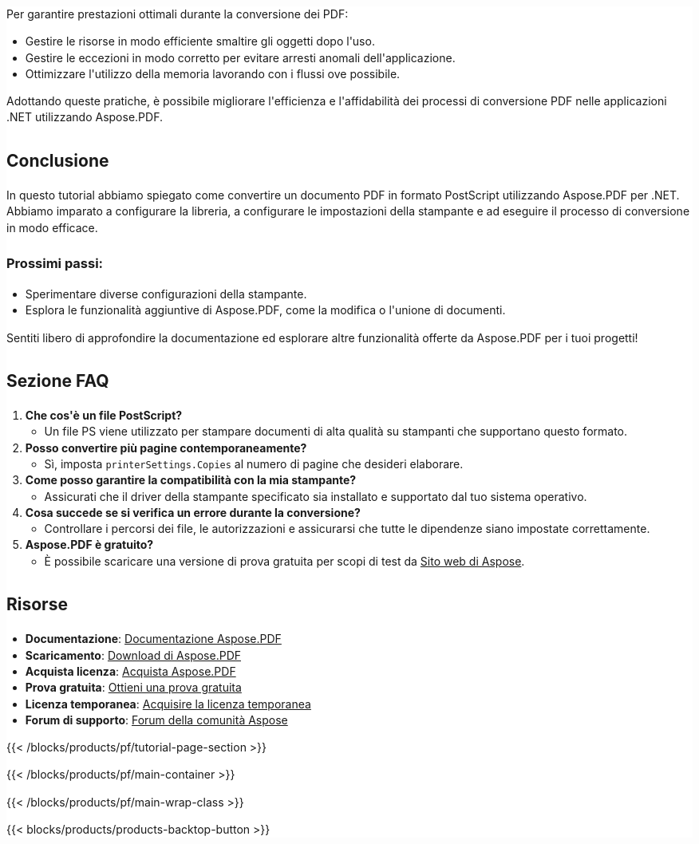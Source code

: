 Per garantire prestazioni ottimali durante la conversione dei PDF:
- Gestire le risorse in modo efficiente smaltire gli oggetti dopo l'uso.
- Gestire le eccezioni in modo corretto per evitare arresti anomali dell'applicazione.
- Ottimizzare l'utilizzo della memoria lavorando con i flussi ove possibile.

Adottando queste pratiche, è possibile migliorare l'efficienza e l'affidabilità dei processi di conversione PDF nelle applicazioni .NET utilizzando Aspose.PDF.

## Conclusione

In questo tutorial abbiamo spiegato come convertire un documento PDF in formato PostScript utilizzando Aspose.PDF per .NET. Abbiamo imparato a configurare la libreria, a configurare le impostazioni della stampante e ad eseguire il processo di conversione in modo efficace. 

### Prossimi passi:
- Sperimentare diverse configurazioni della stampante.
- Esplora le funzionalità aggiuntive di Aspose.PDF, come la modifica o l'unione di documenti.

Sentiti libero di approfondire la documentazione ed esplorare altre funzionalità offerte da Aspose.PDF per i tuoi progetti!

## Sezione FAQ

1. **Che cos'è un file PostScript?**
   - Un file PS viene utilizzato per stampare documenti di alta qualità su stampanti che supportano questo formato.
2. **Posso convertire più pagine contemporaneamente?**
   - Sì, imposta `printerSettings.Copies` al numero di pagine che desideri elaborare.
3. **Come posso garantire la compatibilità con la mia stampante?**
   - Assicurati che il driver della stampante specificato sia installato e supportato dal tuo sistema operativo.
4. **Cosa succede se si verifica un errore durante la conversione?**
   - Controllare i percorsi dei file, le autorizzazioni e assicurarsi che tutte le dipendenze siano impostate correttamente.
5. **Aspose.PDF è gratuito?**
   - È possibile scaricare una versione di prova gratuita per scopi di test da [Sito web di Aspose](https://releases.aspose.com/pdf/net/).

## Risorse
- **Documentazione**: [Documentazione Aspose.PDF](https://reference.aspose.com/pdf/net/)
- **Scaricamento**: [Download di Aspose.PDF](https://releases.aspose.com/pdf/net/)
- **Acquista licenza**: [Acquista Aspose.PDF](https://purchase.aspose.com/buy)
- **Prova gratuita**: [Ottieni una prova gratuita](https://releases.aspose.com/pdf/net/)
- **Licenza temporanea**: [Acquisire la licenza temporanea](https://purchase.aspose.com/temporary-license/)
- **Forum di supporto**: [Forum della comunità Aspose](https://forum.aspose.com/c/pdf/10)

{{< /blocks/products/pf/tutorial-page-section >}}

{{< /blocks/products/pf/main-container >}}

{{< /blocks/products/pf/main-wrap-class >}}

{{< blocks/products/products-backtop-button >}}